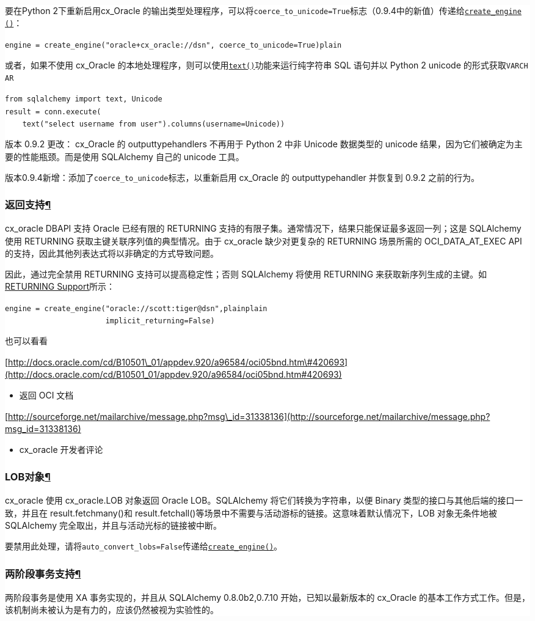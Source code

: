 要在Python
2下重新启用cx\_Oracle 的输出类型处理程序，可以将`coerce_to_unicode=True`标志（0.9.4中的新值）传递给[`create_engine()`](core_engines.html#sqlalchemy.create_engine "sqlalchemy.create_engine")：

    engine = create_engine("oracle+cx_oracle://dsn", coerce_to_unicode=True)plain

或者，如果不使用 cx\_Oracle 的本地处理程序，则可以使用[`text()`](core_sqlelement.html#sqlalchemy.sql.expression.text "sqlalchemy.sql.expression.text")功能来运行纯字符串 SQL 语句并以 Python
2 unicode 的形式获取`VARCHAR`

    from sqlalchemy import text, Unicode
    result = conn.execute(
        text("select username from user").columns(username=Unicode))

版本 0.9.2 更改： cx\_Oracle 的 outputtypehandlers 不再用于 Python
2 中非 Unicode 数据类型的 unicode 结果，因为它们被确定为主要的性能瓶颈。而是使用 SQLAlchemy 自己的 unicode 工具。

版本0.9.4新增：添加了`coerce_to_unicode`标志，以重新启用 cx\_Oracle 的 outputtypehandler 并恢复到 0.9.2 之前的行为。

### 返回支持[¶](#cx-oracle-returning "Permalink to this headline")

cx\_oracle
DBAPI 支持 Oracle 已经有限的 RETURNING 支持的有限子集。通常情况下，结果只能保证最多返回一列；这是 SQLAlchemy 使用 RETURNING 获取主键关联序列值的典型情况。由于 cx\_oracle 缺少对更复杂的 RETURNING 场景所需的 OCI\_DATA\_AT\_EXEC
API 的支持，因此其他列表达式将以非确定的方式导致问题。

因此，通过完全禁用 RETURNING 支持可以提高稳定性；否则 SQLAlchemy 将使用 RETURNING 来获取新序列生成的主键。如[RETURNING
Support](#oracle-returning)所示：

    engine = create_engine("oracle://scott:tiger@dsn",plainplain
                           implicit_returning=False)

也可以看看

[http://docs.oracle.com/cd/B10501\_01/appdev.920/a96584/oci05bnd.htm\#420693](http://docs.oracle.com/cd/B10501_01/appdev.920/a96584/oci05bnd.htm#420693)
- 返回 OCI 文档

[http://sourceforge.net/mailarchive/message.php?msg\_id=31338136](http://sourceforge.net/mailarchive/message.php?msg_id=31338136)
- cx\_oracle 开发者评论

### LOB对象[¶](#lob-objects "Permalink to this headline")

cx\_oracle 使用 cx\_oracle.LOB 对象返回 Oracle
LOB。SQLAlchemy 将它们转换为字符串，以便 Binary 类型的接口与其他后端的接口一致，并且在 result.fetchmany()和 result.fetchall()等场景中不需要与活动游标的链接。这意味着默认情况下，LOB 对象无条件地被 SQLAlchemy 完全取出，并且与活动光标的链接被中断。

要禁用此处理，请将`auto_convert_lobs=False`传递给[`create_engine()`](core_engines.html#sqlalchemy.create_engine "sqlalchemy.create_engine")。

### 两阶段事务支持[¶](#two-phase-transaction-support "Permalink to this headline")

两阶段事务是使用 XA 事务实现的，并且从 SQLAlchemy
0.8.0b2,0.7.10 开始，已知以最新版本的 cx\_Oracle 的基本工作方式工作。但是，该机制尚未被认为是有力的，应该仍然被视为实验性的。
